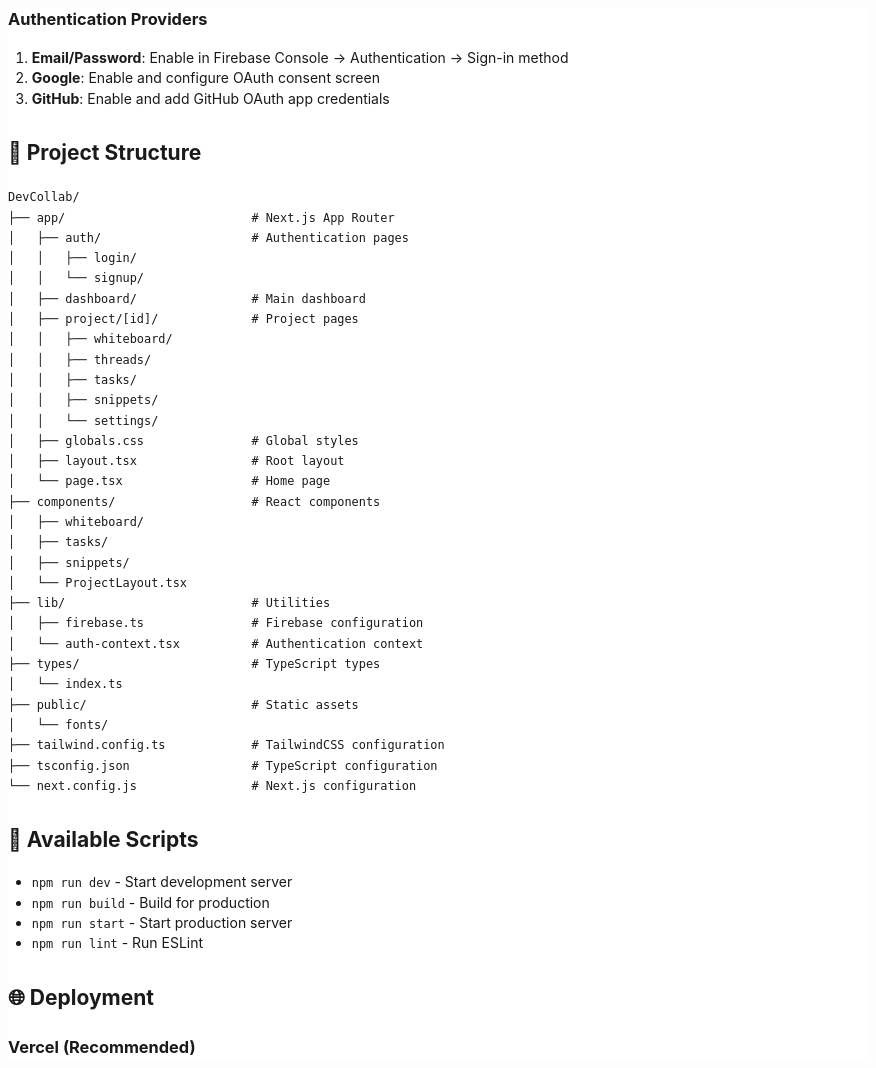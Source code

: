 ### Authentication Providers

1. **Email/Password**: Enable in Firebase Console → Authentication → Sign-in method
2. **Google**: Enable and configure OAuth consent screen
3. **GitHub**: Enable and add GitHub OAuth app credentials

## 📁 Project Structure

```
DevCollab/
├── app/                          # Next.js App Router
│   ├── auth/                     # Authentication pages
│   │   ├── login/
│   │   └── signup/
│   ├── dashboard/                # Main dashboard
│   ├── project/[id]/             # Project pages
│   │   ├── whiteboard/
│   │   ├── threads/
│   │   ├── tasks/
│   │   ├── snippets/
│   │   └── settings/
│   ├── globals.css               # Global styles
│   ├── layout.tsx                # Root layout
│   └── page.tsx                  # Home page
├── components/                   # React components
│   ├── whiteboard/
│   ├── tasks/
│   ├── snippets/
│   └── ProjectLayout.tsx
├── lib/                          # Utilities
│   ├── firebase.ts               # Firebase configuration
│   └── auth-context.tsx          # Authentication context
├── types/                        # TypeScript types
│   └── index.ts
├── public/                       # Static assets
│   └── fonts/
├── tailwind.config.ts            # TailwindCSS configuration
├── tsconfig.json                 # TypeScript configuration
└── next.config.js                # Next.js configuration
```

## 🚦 Available Scripts

- `npm run dev` - Start development server
- `npm run build` - Build for production
- `npm run start` - Start production server
- `npm run lint` - Run ESLint

## 🌐 Deployment

### Vercel (Recommended)
